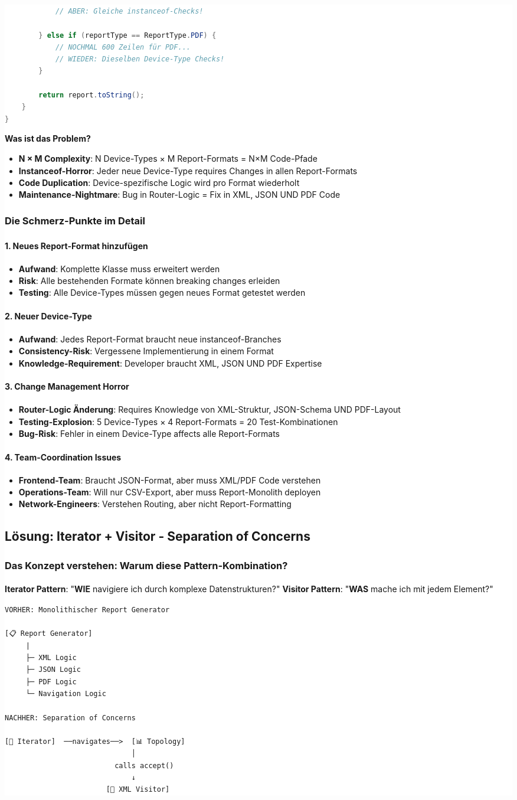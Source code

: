 ```java
            // ABER: Gleiche instanceof-Checks!
            
        } else if (reportType == ReportType.PDF) {
            // NOCHMAL 600 Zeilen für PDF...
            // WIEDER: Dieselben Device-Type Checks!
        }
        
        return report.toString();
    }
}
```

**Was ist das Problem?**
- **N × M Complexity**: N Device-Types × M Report-Formats = N×M Code-Pfade
- **Instanceof-Horror**: Jeder neue Device-Type requires Changes in allen Report-Formats
- **Code Duplication**: Device-spezifische Logic wird pro Format wiederholt
- **Maintenance-Nightmare**: Bug in Router-Logic = Fix in XML, JSON UND PDF Code

### Die Schmerz-Punkte im Detail

#### 1. Neues Report-Format hinzufügen
- **Aufwand**: Komplette Klasse muss erweitert werden
- **Risk**: Alle bestehenden Formate können breaking changes erleiden
- **Testing**: Alle Device-Types müssen gegen neues Format getestet werden

#### 2. Neuer Device-Type
- **Aufwand**: Jedes Report-Format braucht neue instanceof-Branches
- **Consistency-Risk**: Vergessene Implementierung in einem Format
- **Knowledge-Requirement**: Developer braucht XML, JSON UND PDF Expertise

#### 3. Change Management Horror
- **Router-Logic Änderung**: Requires Knowledge von XML-Struktur, JSON-Schema UND PDF-Layout
- **Testing-Explosion**: 5 Device-Types × 4 Report-Formats = 20 Test-Kombinationen
- **Bug-Risk**: Fehler in einem Device-Type affects alle Report-Formats

#### 4. Team-Coordination Issues
- **Frontend-Team**: Braucht JSON-Format, aber muss XML/PDF Code verstehen
- **Operations-Team**: Will nur CSV-Export, aber muss Report-Monolith deployen
- **Network-Engineers**: Verstehen Routing, aber nicht Report-Formatting

## Lösung: Iterator + Visitor - Separation of Concerns

### Das Konzept verstehen: Warum diese Pattern-Kombination?

**Iterator Pattern**: "**WIE** navigiere ich durch komplexe Datenstrukturen?"
**Visitor Pattern**: "**WAS** mache ich mit jedem Element?"

```text
VORHER: Monolithischer Report Generator

[📋 Report Generator]
     |
     ├─ XML Logic
     ├─ JSON Logic  
     ├─ PDF Logic
     └─ Navigation Logic

NACHHER: Separation of Concerns

[🔄 Iterator]  ──navigates──>  [📊 Topology]
                              │
                          calls accept()
                              ↓
                        [🎨 XML Visitor]
```